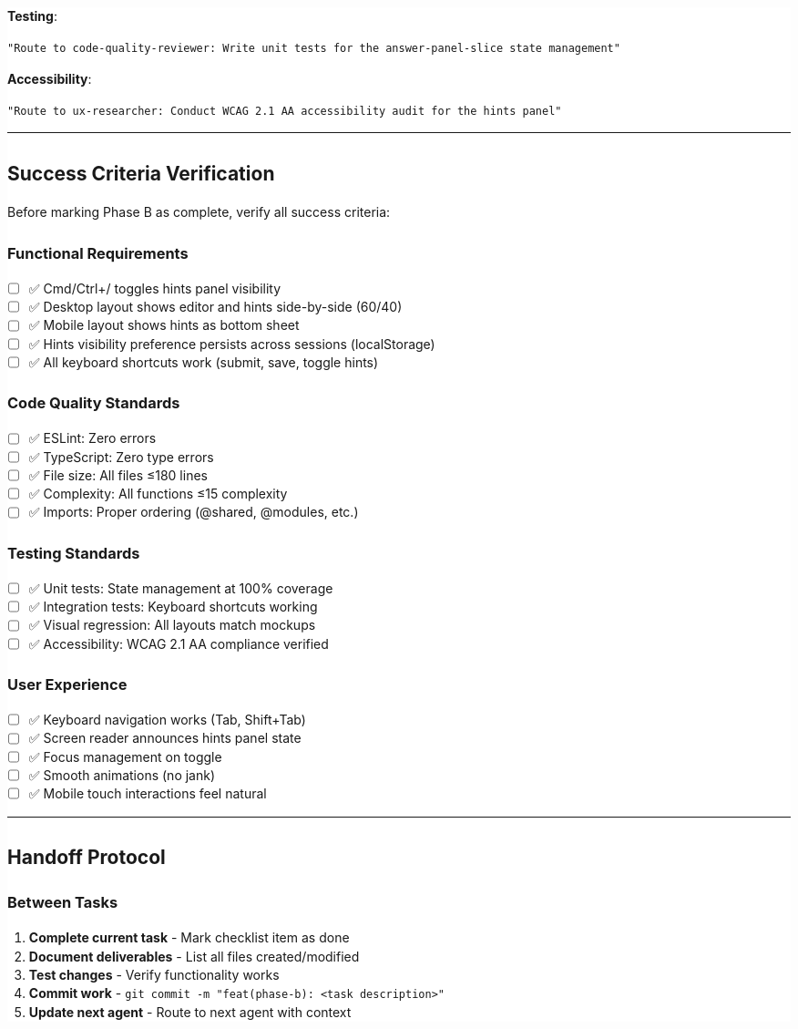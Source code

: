 **Testing**:
```
"Route to code-quality-reviewer: Write unit tests for the answer-panel-slice state management"
```

**Accessibility**:
```
"Route to ux-researcher: Conduct WCAG 2.1 AA accessibility audit for the hints panel"
```

---

## Success Criteria Verification

Before marking Phase B as complete, verify all success criteria:

### Functional Requirements
- [ ] ✅ Cmd/Ctrl+/ toggles hints panel visibility
- [ ] ✅ Desktop layout shows editor and hints side-by-side (60/40)
- [ ] ✅ Mobile layout shows hints as bottom sheet
- [ ] ✅ Hints visibility preference persists across sessions (localStorage)
- [ ] ✅ All keyboard shortcuts work (submit, save, toggle hints)

### Code Quality Standards
- [ ] ✅ ESLint: Zero errors
- [ ] ✅ TypeScript: Zero type errors
- [ ] ✅ File size: All files ≤180 lines
- [ ] ✅ Complexity: All functions ≤15 complexity
- [ ] ✅ Imports: Proper ordering (@shared, @modules, etc.)

### Testing Standards
- [ ] ✅ Unit tests: State management at 100% coverage
- [ ] ✅ Integration tests: Keyboard shortcuts working
- [ ] ✅ Visual regression: All layouts match mockups
- [ ] ✅ Accessibility: WCAG 2.1 AA compliance verified

### User Experience
- [ ] ✅ Keyboard navigation works (Tab, Shift+Tab)
- [ ] ✅ Screen reader announces hints panel state
- [ ] ✅ Focus management on toggle
- [ ] ✅ Smooth animations (no jank)
- [ ] ✅ Mobile touch interactions feel natural

---

## Handoff Protocol

### Between Tasks
1. **Complete current task** - Mark checklist item as done
2. **Document deliverables** - List all files created/modified
3. **Test changes** - Verify functionality works
4. **Commit work** - `git commit -m "feat(phase-b): <task description>"`
5. **Update next agent** - Route to next agent with context
